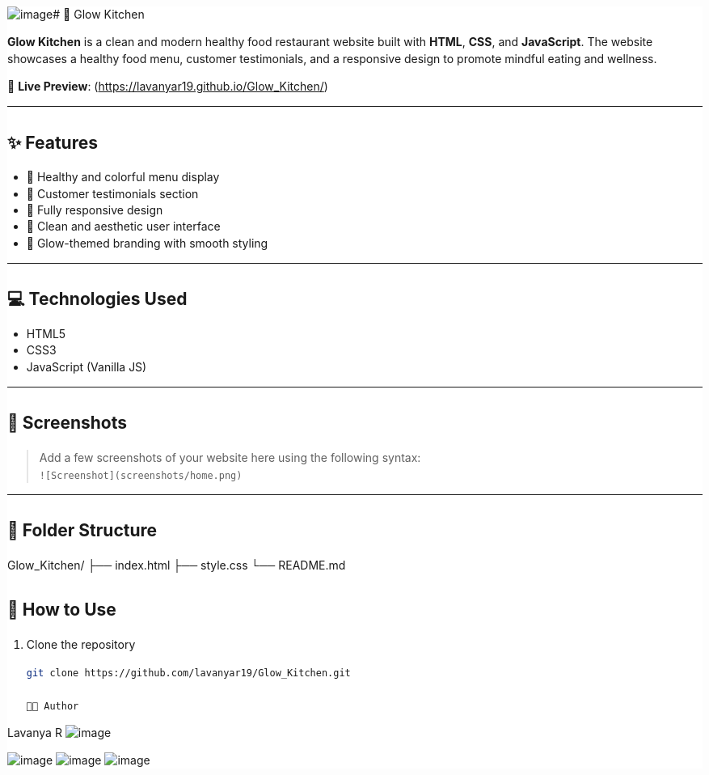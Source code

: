 <img width="1670" height="835" alt="image" src="https://github.com/user-attachments/assets/40b31c18-5683-4249-a460-0e2b523e96a7" /># 🌿 Glow Kitchen

**Glow Kitchen** is a clean and modern healthy food restaurant website built with **HTML**, **CSS**, and **JavaScript**. The website showcases a healthy food menu, customer testimonials, and a responsive design to promote mindful eating and wellness.

🔗 **Live Preview**: (https://lavanyar19.github.io/Glow_Kitchen/)

---

## ✨ Features

- 🥗 Healthy and colorful menu display  
- 💬 Customer testimonials section  
- 📱 Fully responsive design  
- 🎨 Clean and aesthetic user interface  
- 🌙 Glow-themed branding with smooth styling  

---

## 💻 Technologies Used

- HTML5  
- CSS3  
- JavaScript (Vanilla JS)

---

## 📸 Screenshots

> Add a few screenshots of your website here using the following syntax:  
> `![Screenshot](screenshots/home.png)`

---

## 📁 Folder Structure

Glow_Kitchen/
├── index.html
├── style.css
└── README.md

## 🚀 How to Use

1. Clone the repository  
   ```bash
   git clone https://github.com/lavanyar19/Glow_Kitchen.git

   👩‍💻 Author
Lavanya R
<img width="1670" height="835" alt="image" src="https://github.com/user-attachments/assets/5054fdfa-bcae-4ea2-9346-beb607c673f7" />

<img width="1792" height="847" alt="image" src="https://github.com/user-attachments/assets/a1da70b0-0c43-437e-9f1d-14dac558d5e6" />
<img width="1846" height="910" alt="image" src="https://github.com/user-attachments/assets/1b7b3404-6bd5-4e66-83cf-05816224e3b2" />
<img width="1796" height="902" alt="image" src="https://github.com/user-attachments/assets/aa7f5066-c39d-4645-9c9a-c9d958ffd5a4" />

